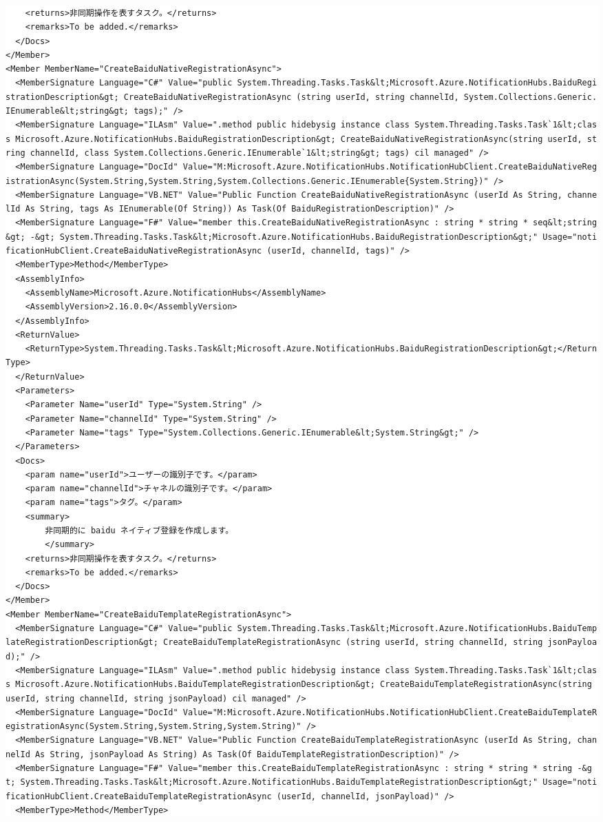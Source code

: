         <returns>非同期操作を表すタスク。</returns>
        <remarks>To be added.</remarks>
      </Docs>
    </Member>
    <Member MemberName="CreateBaiduNativeRegistrationAsync">
      <MemberSignature Language="C#" Value="public System.Threading.Tasks.Task&lt;Microsoft.Azure.NotificationHubs.BaiduRegistrationDescription&gt; CreateBaiduNativeRegistrationAsync (string userId, string channelId, System.Collections.Generic.IEnumerable&lt;string&gt; tags);" />
      <MemberSignature Language="ILAsm" Value=".method public hidebysig instance class System.Threading.Tasks.Task`1&lt;class Microsoft.Azure.NotificationHubs.BaiduRegistrationDescription&gt; CreateBaiduNativeRegistrationAsync(string userId, string channelId, class System.Collections.Generic.IEnumerable`1&lt;string&gt; tags) cil managed" />
      <MemberSignature Language="DocId" Value="M:Microsoft.Azure.NotificationHubs.NotificationHubClient.CreateBaiduNativeRegistrationAsync(System.String,System.String,System.Collections.Generic.IEnumerable{System.String})" />
      <MemberSignature Language="VB.NET" Value="Public Function CreateBaiduNativeRegistrationAsync (userId As String, channelId As String, tags As IEnumerable(Of String)) As Task(Of BaiduRegistrationDescription)" />
      <MemberSignature Language="F#" Value="member this.CreateBaiduNativeRegistrationAsync : string * string * seq&lt;string&gt; -&gt; System.Threading.Tasks.Task&lt;Microsoft.Azure.NotificationHubs.BaiduRegistrationDescription&gt;" Usage="notificationHubClient.CreateBaiduNativeRegistrationAsync (userId, channelId, tags)" />
      <MemberType>Method</MemberType>
      <AssemblyInfo>
        <AssemblyName>Microsoft.Azure.NotificationHubs</AssemblyName>
        <AssemblyVersion>2.16.0.0</AssemblyVersion>
      </AssemblyInfo>
      <ReturnValue>
        <ReturnType>System.Threading.Tasks.Task&lt;Microsoft.Azure.NotificationHubs.BaiduRegistrationDescription&gt;</ReturnType>
      </ReturnValue>
      <Parameters>
        <Parameter Name="userId" Type="System.String" />
        <Parameter Name="channelId" Type="System.String" />
        <Parameter Name="tags" Type="System.Collections.Generic.IEnumerable&lt;System.String&gt;" />
      </Parameters>
      <Docs>
        <param name="userId">ユーザーの識別子です。</param>
        <param name="channelId">チャネルの識別子です。</param>
        <param name="tags">タグ。</param>
        <summary>
            非同期的に baidu ネイティブ登録を作成します。
            </summary>
        <returns>非同期操作を表すタスク。</returns>
        <remarks>To be added.</remarks>
      </Docs>
    </Member>
    <Member MemberName="CreateBaiduTemplateRegistrationAsync">
      <MemberSignature Language="C#" Value="public System.Threading.Tasks.Task&lt;Microsoft.Azure.NotificationHubs.BaiduTemplateRegistrationDescription&gt; CreateBaiduTemplateRegistrationAsync (string userId, string channelId, string jsonPayload);" />
      <MemberSignature Language="ILAsm" Value=".method public hidebysig instance class System.Threading.Tasks.Task`1&lt;class Microsoft.Azure.NotificationHubs.BaiduTemplateRegistrationDescription&gt; CreateBaiduTemplateRegistrationAsync(string userId, string channelId, string jsonPayload) cil managed" />
      <MemberSignature Language="DocId" Value="M:Microsoft.Azure.NotificationHubs.NotificationHubClient.CreateBaiduTemplateRegistrationAsync(System.String,System.String,System.String)" />
      <MemberSignature Language="VB.NET" Value="Public Function CreateBaiduTemplateRegistrationAsync (userId As String, channelId As String, jsonPayload As String) As Task(Of BaiduTemplateRegistrationDescription)" />
      <MemberSignature Language="F#" Value="member this.CreateBaiduTemplateRegistrationAsync : string * string * string -&gt; System.Threading.Tasks.Task&lt;Microsoft.Azure.NotificationHubs.BaiduTemplateRegistrationDescription&gt;" Usage="notificationHubClient.CreateBaiduTemplateRegistrationAsync (userId, channelId, jsonPayload)" />
      <MemberType>Method</MemberType>
